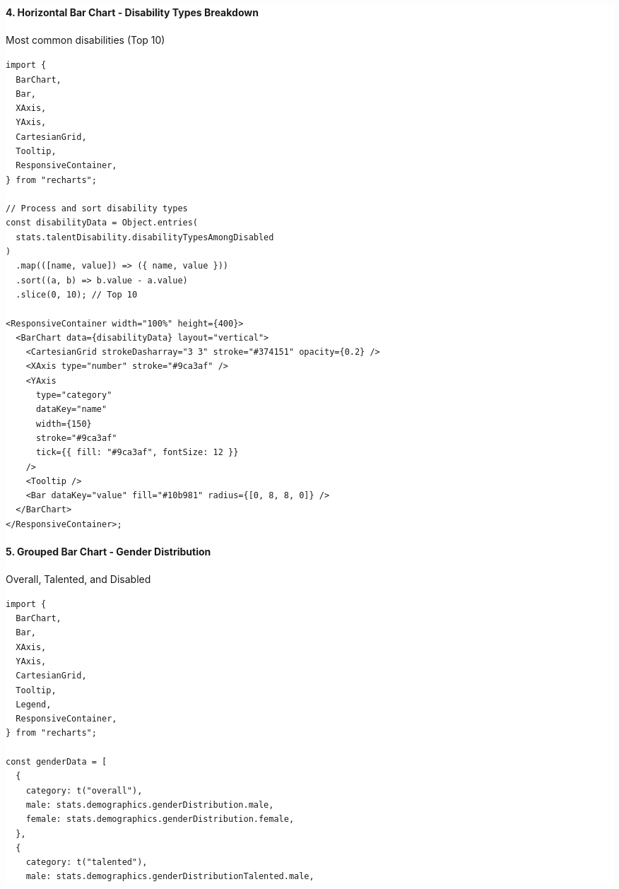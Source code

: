 #### 4. **Horizontal Bar Chart** - Disability Types Breakdown

Most common disabilities (Top 10)

```tsx
import {
  BarChart,
  Bar,
  XAxis,
  YAxis,
  CartesianGrid,
  Tooltip,
  ResponsiveContainer,
} from "recharts";

// Process and sort disability types
const disabilityData = Object.entries(
  stats.talentDisability.disabilityTypesAmongDisabled
)
  .map(([name, value]) => ({ name, value }))
  .sort((a, b) => b.value - a.value)
  .slice(0, 10); // Top 10

<ResponsiveContainer width="100%" height={400}>
  <BarChart data={disabilityData} layout="vertical">
    <CartesianGrid strokeDasharray="3 3" stroke="#374151" opacity={0.2} />
    <XAxis type="number" stroke="#9ca3af" />
    <YAxis
      type="category"
      dataKey="name"
      width={150}
      stroke="#9ca3af"
      tick={{ fill: "#9ca3af", fontSize: 12 }}
    />
    <Tooltip />
    <Bar dataKey="value" fill="#10b981" radius={[0, 8, 8, 0]} />
  </BarChart>
</ResponsiveContainer>;
```

#### 5. **Grouped Bar Chart** - Gender Distribution

Overall, Talented, and Disabled

```tsx
import {
  BarChart,
  Bar,
  XAxis,
  YAxis,
  CartesianGrid,
  Tooltip,
  Legend,
  ResponsiveContainer,
} from "recharts";

const genderData = [
  {
    category: t("overall"),
    male: stats.demographics.genderDistribution.male,
    female: stats.demographics.genderDistribution.female,
  },
  {
    category: t("talented"),
    male: stats.demographics.genderDistributionTalented.male,
```